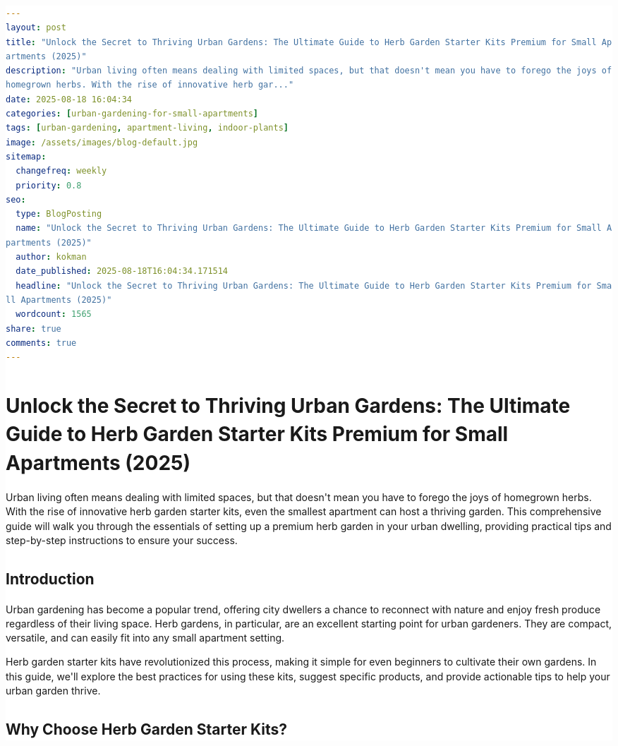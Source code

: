 ```yaml
---
layout: post
title: "Unlock the Secret to Thriving Urban Gardens: The Ultimate Guide to Herb Garden Starter Kits Premium for Small Apartments (2025)"
description: "Urban living often means dealing with limited spaces, but that doesn't mean you have to forego the joys of homegrown herbs. With the rise of innovative herb gar..."
date: 2025-08-18 16:04:34 
categories: [urban-gardening-for-small-apartments]
tags: [urban-gardening, apartment-living, indoor-plants]
image: /assets/images/blog-default.jpg
sitemap:
  changefreq: weekly
  priority: 0.8
seo:
  type: BlogPosting
  name: "Unlock the Secret to Thriving Urban Gardens: The Ultimate Guide to Herb Garden Starter Kits Premium for Small Apartments (2025)"
  author: kokman
  date_published: 2025-08-18T16:04:34.171514
  headline: "Unlock the Secret to Thriving Urban Gardens: The Ultimate Guide to Herb Garden Starter Kits Premium for Small Apartments (2025)"
  wordcount: 1565
share: true
comments: true
---
```


# Unlock the Secret to Thriving Urban Gardens: The Ultimate Guide to Herb Garden Starter Kits Premium for Small Apartments (2025)

Urban living often means dealing with limited spaces, but that doesn't mean you have to forego the joys of homegrown herbs. With the rise of innovative herb garden starter kits, even the smallest apartment can host a thriving garden. This comprehensive guide will walk you through the essentials of setting up a premium herb garden in your urban dwelling, providing practical tips and step-by-step instructions to ensure your success.

## Introduction

Urban gardening has become a popular trend, offering city dwellers a chance to reconnect with nature and enjoy fresh produce regardless of their living space. Herb gardens, in particular, are an excellent starting point for urban gardeners. They are compact, versatile, and can easily fit into any small apartment setting. 

Herb garden starter kits have revolutionized this process, making it simple for even beginners to cultivate their own gardens. In this guide, we'll explore the best practices for using these kits, suggest specific products, and provide actionable tips to help your urban garden thrive.

## Why Choose Herb Garden Starter Kits?
